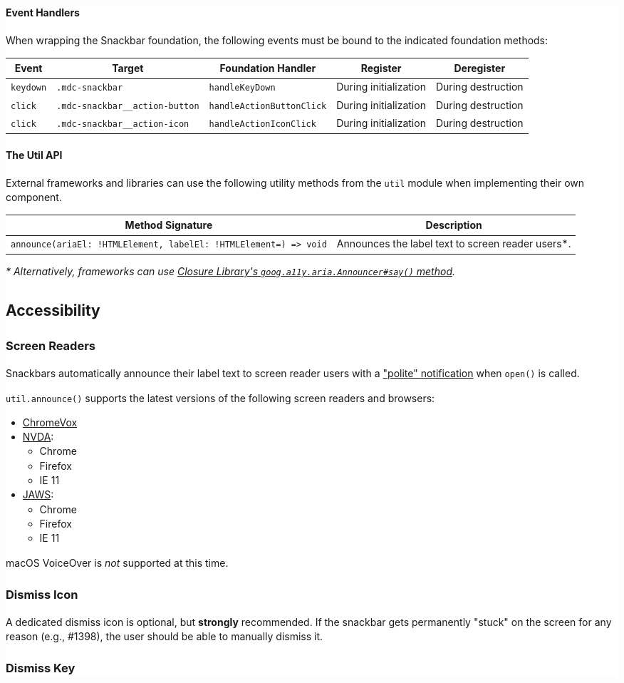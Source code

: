 #### Event Handlers

When wrapping the Snackbar foundation, the following events must be bound to the indicated foundation methods:

Event | Target | Foundation Handler | Register | Deregister
--- | --- | --- | --- | ---
`keydown` | `.mdc-snackbar` | `handleKeyDown` | During initialization | During destruction
`click` | `.mdc-snackbar__action-button` | `handleActionButtonClick` | During initialization | During destruction
`click` | `.mdc-snackbar__action-icon` | `handleActionIconClick` | During initialization | During destruction

#### The Util API

External frameworks and libraries can use the following utility methods from the `util` module when implementing their own component.

Method Signature | Description
--- | ---
`announce(ariaEl: !HTMLElement, labelEl: !HTMLElement=) => void` | Announces the label text to screen reader users*.

_\* Alternatively, frameworks can use [Closure Library's `goog.a11y.aria.Announcer#say()` method](https://github.com/google/closure-library/blob/bee9ced776b4700e8076a3466bd9d3f9ade2fb54/closure/goog/a11y/aria/announcer.js#L80)._

## Accessibility

### Screen Readers

Snackbars automatically announce their label text to screen reader users with a ["polite" notification](https://www.w3.org/TR/wai-aria-1.1/#aria-live) when `open()` is called.

`util.announce()` supports the latest versions of the following screen readers and browsers:

* [ChromeVox](https://chrome.google.com/webstore/detail/chromevox/kgejglhpjiefppelpmljglcjbhoiplfn)
* [NVDA](https://www.nvaccess.org/):
    - Chrome
    - Firefox
    - IE 11
* [JAWS](https://www.freedomscientific.com/Products/Blindness/JAWS):
    - Chrome
    - Firefox
    - IE 11

macOS VoiceOver is _not_ supported at this time.

### Dismiss Icon

A dedicated dismiss icon is optional, but **strongly** recommended. If the snackbar gets permanently "stuck" on the screen for any reason (e.g., #1398), the user should be able to manually dismiss it.

### Dismiss Key
